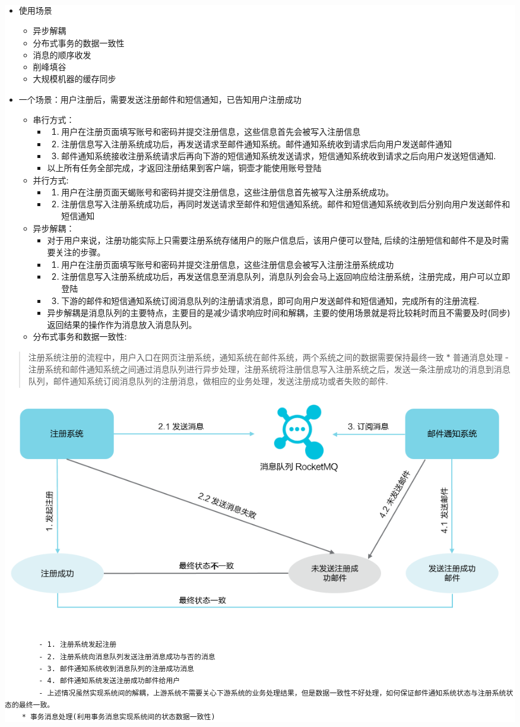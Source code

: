 * 使用场景
    - 异步解耦
    - 分布式事务的数据一致性
    - 消息的顺序收发
    - 削峰填谷
    - 大规模机器的缓存同步

* 一个场景：用户注册后，需要发送注册邮件和短信通知，已告知用户注册成功
    - 串行方式：
        * 1. 用户在注册页面填写账号和密码并提交注册信息，这些信息首先会被写入注册信息
        * 2. 注册信息写入注册系统成功后，再发送请求至邮件通知系统。邮件通知系统收到请求后向用户发送邮件通知
        * 3. 邮件通知系统接收注册系统请求后再向下游的短信通知系统发送请求，短信通知系统收到请求之后向用户发送短信通知.
        * 以上所有任务全部完成，才返回注册结果到客户端，铜壶才能使用账号登陆
    - 并行方式:
        * 1. 用户在注册页面天蝎账号和密码并提交注册信息，这些注册信息首先被写入注册系统成功。
        * 2. 注册信息写入注册系统成功后，再同时发送请求至邮件和短信通知系统。邮件和短信通知系统收到后分别向用户发送邮件和短信通知 
    - 异步解耦：
        * 对于用户来说，注册功能实际上只需要注册系统存储用户的账户信息后，该用户便可以登陆, 后续的注册短信和邮件不是及时需要关注的步骤。
        * 1. 用户在注册页面填写账号和密码并提交注册信息，这些注册信息会被写入注册注册系统成功
        * 2. 注册信息写入注册系统成功后，再发送信息至消息队列，消息队列会会马上返回响应给注册系统，注册完成，用户可以立即登陆
        * 3. 下游的邮件和短信通知系统订阅消息队列的注册请求消息，即可向用户发送邮件和短信通知，完成所有的注册流程.
        * 异步解耦是消息队列的主要特点，主要目的是减少请求响应时间和解耦，主要的使用场景就是将比较耗时而且不需要及时(同步)返回结果的操作作为消息放入消息队列。
    - 分布式事务和数据一致性:
> 注册系统注册的流程中，用户入口在网页注册系统，通知系统在邮件系统，两个系统之间的数据需要保持最终一致
        * 普通消息处理
            - 注册系统和邮件通知系统之间通过消息队列进行异步处理，注册系统将注册信息写入注册系统之后，发送一条注册成功的消息到消息队列，邮件通知系统订阅消息队列的注册消息，做相应的业务处理，发送注册成功或者失败的邮件.

![Distributed Transaction general](/imgs/ilikeit/MQCrashCourse/Distributed_transaction-general.png?raw=True)

            - 1. 注册系统发起注册
            - 2. 注册系统向消息队列发送注册消息成功与否的消息
            - 3. 邮件通知系统收到消息队列的注册成功消息
            - 4. 邮件通知系统发送注册成功邮件给用户
            - 上述情况虽然实现系统间的解耦，上游系统不需要关心下游系统的业务处理结果，但是数据一致性不好处理，如何保证邮件通知系统状态与注册系统状态的最终一致。
        * 事务消息处理(利用事务消息实现系统间的状态数据一致性)
